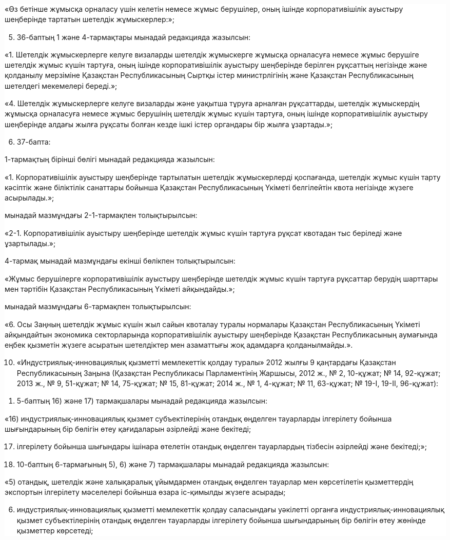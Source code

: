 «Өз бетінше жұмысқа орналасу үшін келетін немесе жұмыс берушілер, оның ішінде корпоративішілік ауыстыру шеңберінде тартатын шетелдік жұмыскерлер:»;

5) 36-баптың 1 және 4-тармақтары мынадай редакцияда жазылсын:

«1. Шетелдік жұмыскерлерге келуге визаларды шетелдік жұмыскерге жұмысқа орналасуға немесе жұмыс берушіге шетелдік жұмыс күшін тартуға, оның ішінде корпоративішілік ауыстыру шеңберінде берілген рұқсаттың негізінде және қолданылу мерзіміне Қазақстан Республикасының Сыртқы істер министрлігінің және Қазақстан Республикасының шетелдегі мекемелері береді.»;

«4. Шетелдік жұмыскерлерге келуге визаларды және уақытша тұруға арналған рұқсаттарды, шетелдік жұмыскердің жұмысқа орналасуға немесе жұмыс берушінің шетелдік жұмыс күшін тартуға, оның ішінде корпоративішілік ауыстыру шеңберінде алдағы жылға рұқсаты болған кезде ішкі істер органдары бір жылға ұзартады.»;

6) 37-бапта:

1-тармақтың бірінші бөлігі мынадай редакцияда жазылсын:

«1. Корпоративішілік ауыстыру шеңберінде тартылатын шетелдік жұмыскерлерді қоспағанда, шетелдік жұмыс күшін тарту кәсіптік және біліктілік санаттары бойынша Қазақстан Республикасының Үкіметі белгілейтін квота негізінде жүзеге асырылады.»;

мынадай мазмұндағы 2-1-тармақпен толықтырылсын:

«2-1. Корпоративішілік ауыстыру шеңберінде шетелдiк жұмыс күшiн тартуға рұқсат квотадан тыс беріледі және ұзартылады.»;

4-тармақ мынадай мазмұндағы екінші бөлікпен толықтырылсын:

«Жұмыс берушiлерге корпоративішілік ауыстыру шеңберінде шетелдiк жұмыс күшiн тартуға рұқсаттар берудің шарттары мен тәртiбiн Қазақстан Республикасының Yкiметi айқындайды.»;

мынадай мазмұндағы 6-тармақпен толықтырылсын:

«6. Осы Заңның шетелдiк жұмыс күшiн жыл сайын квоталау туралы нормалары Қазақстан Республикасының Үкіметі айқындайтын экономика секторларында корпоративішілік ауыстыру шеңберінде Қазақстан Республикасының аумағында еңбек қызметін жүзеге асыратын шетелдіктер мен азаматтығы жоқ адамдарға қолданылмайды.».

10. «Индустриялық-инновациялық қызметті мемлекеттік қолдау туралы» 2012 жылғы 9 қаңтардағы Қазақстан Республикасының Заңына (Қазақстан Республикасы Парламентінің Жаршысы, 2012 ж., № 2, 10-құжат; № 14, 92-құжат; 2013 ж., № 9, 51-құжат; № 14, 75-құжат; № 15, 81-құжат; 2014 ж., № 1, 4-құжат; № 11, 63-құжат; № 19-І, 19-ІІ, 96-құжат):

1) 5-баптың 16) және 17) тармақшалары мынадай редакцияда жазылсын:

«16) индустриялық-инновациялық қызмет субъектілерінің отандық өңделген тауарларды ілгерілету бойынша шығындарының бір бөлігін өтеу қағидаларын әзірлейді және бекітеді;

17) ілгерілету бойынша шығындары ішінара өтелетін отандық өңделген тауарлардың тізбесін әзірлейді және бекітеді;»;

2) 10-баптың 6-тармағының 5), 6) және 7) тармақшалары мынадай редакцияда жазылсын:

«5) отандық, шетелдік және халықаралық ұйымдармен отандық өңделген тауарлар мен көрсетілетін қызметтердің экспортын ілгерілету мәселелері бойынша өзара іс-қимылды жүзеге асырады;

6) индустриялық-инновациялық қызметті мемлекеттік қолдау саласындағы уәкілетті органға индустриялық-инновациялық қызмет субъектілерінің отандық өңделген тауарларды ілгерілету бойынша шығындарының бір бөлігін өтеу жөнінде қызметтер көрсетеді;
